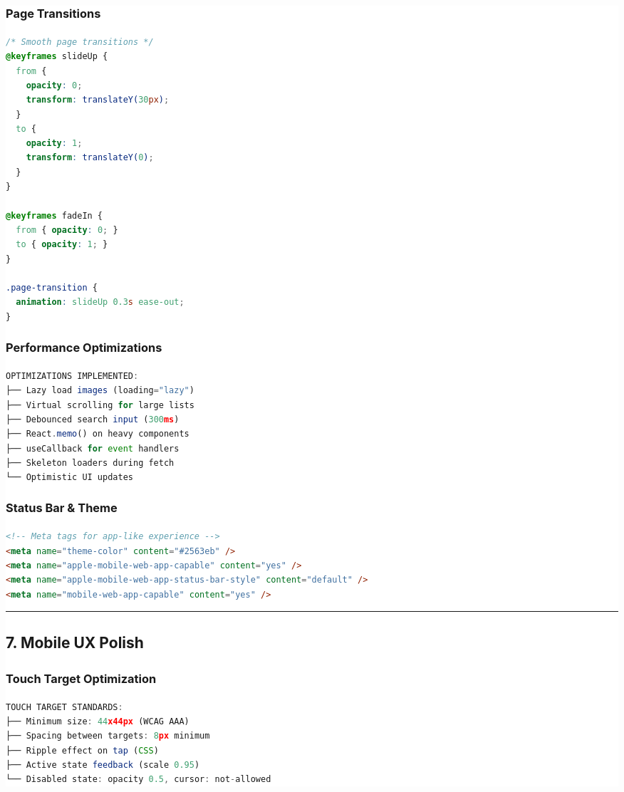 ### Page Transitions
```css
/* Smooth page transitions */
@keyframes slideUp {
  from {
    opacity: 0;
    transform: translateY(30px);
  }
  to {
    opacity: 1;
    transform: translateY(0);
  }
}

@keyframes fadeIn {
  from { opacity: 0; }
  to { opacity: 1; }
}

.page-transition {
  animation: slideUp 0.3s ease-out;
}
```

### Performance Optimizations
```typescript
OPTIMIZATIONS IMPLEMENTED:
├── Lazy load images (loading="lazy")
├── Virtual scrolling for large lists
├── Debounced search input (300ms)
├── React.memo() on heavy components
├── useCallback for event handlers
├── Skeleton loaders during fetch
└── Optimistic UI updates
```

### Status Bar & Theme
```html
<!-- Meta tags for app-like experience -->
<meta name="theme-color" content="#2563eb" />
<meta name="apple-mobile-web-app-capable" content="yes" />
<meta name="apple-mobile-web-app-status-bar-style" content="default" />
<meta name="mobile-web-app-capable" content="yes" />
```

---

## 7. Mobile UX Polish

### Touch Target Optimization
```typescript
TOUCH TARGET STANDARDS:
├── Minimum size: 44x44px (WCAG AAA)
├── Spacing between targets: 8px minimum
├── Ripple effect on tap (CSS)
├── Active state feedback (scale 0.95)
└── Disabled state: opacity 0.5, cursor: not-allowed
```
